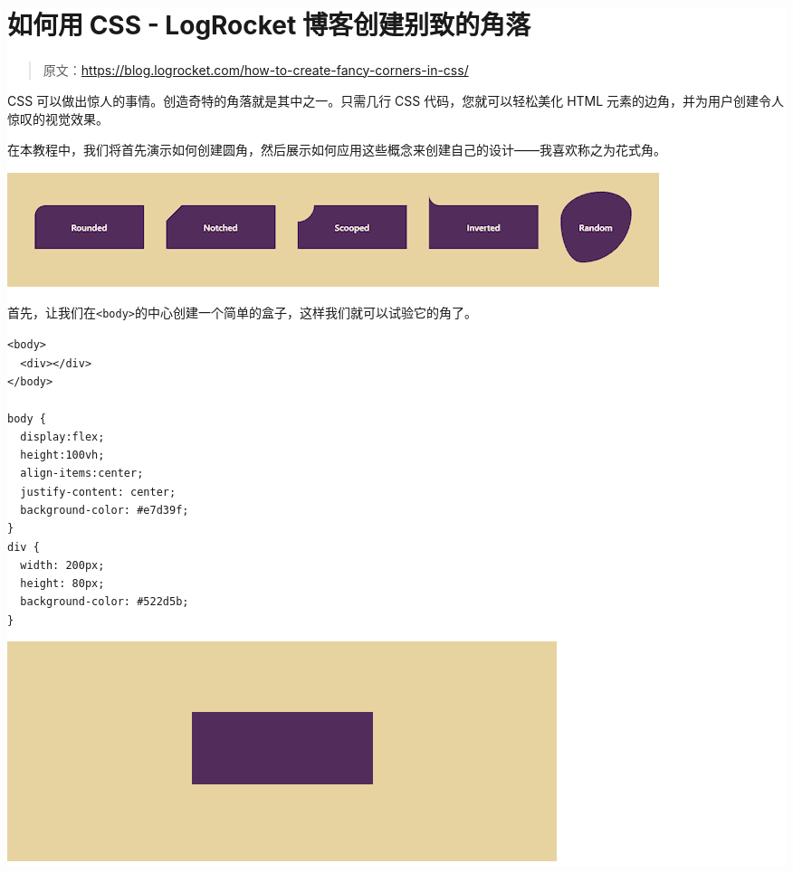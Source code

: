 # 如何用 CSS - LogRocket 博客创建别致的角落

> 原文：<https://blog.logrocket.com/how-to-create-fancy-corners-in-css/>

CSS 可以做出惊人的事情。创造奇特的角落就是其中之一。只需几行 CSS 代码，您就可以轻松美化 HTML 元素的边角，并为用户创建令人惊叹的视觉效果。

在本教程中，我们将首先演示如何创建圆角，然后展示如何应用这些概念来创建自己的设计——我喜欢称之为花式角。

![Five Types of Fancy Corners in CSS](img/65cb1542ee68ff1fd3f90b6154edf349.png)

首先，让我们在`<body>`的中心创建一个简单的盒子，这样我们就可以试验它的角了。

```
<body>
  <div></div>
</body>

body {
  display:flex;
  height:100vh;
  align-items:center;
  justify-content: center;
  background-color: #e7d39f;
}
div {
  width: 200px;
  height: 80px;
  background-color: #522d5b;
}

```

![Box Element](img/f032bd54101531df1ef57ce546d7f9a7.png)
